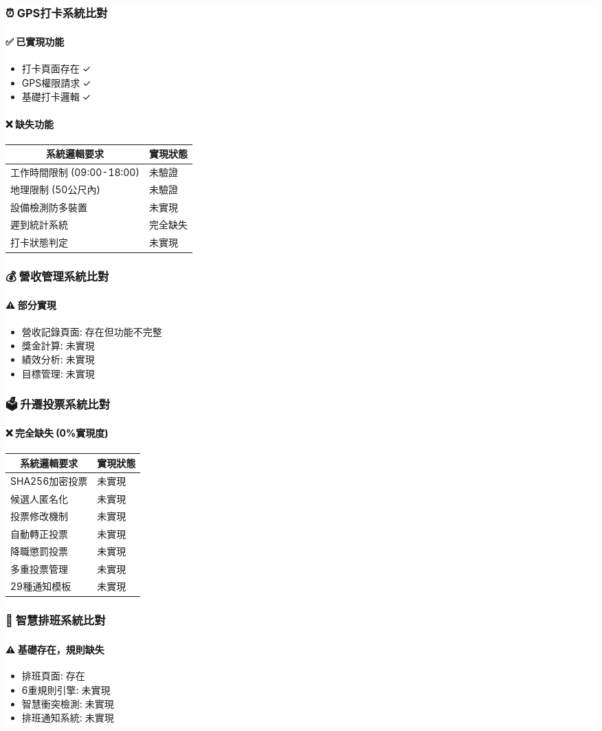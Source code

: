 ### ⏰ **GPS打卡系統比對**

#### ✅ **已實現功能**
- 打卡頁面存在 ✓
- GPS權限請求 ✓
- 基礎打卡邏輯 ✓

#### ❌ **缺失功能**
| 系統邏輯要求 | 實現狀態 |
|-------------|----------|
| 工作時間限制 (09:00-18:00) | 未驗證 |
| 地理限制 (50公尺內) | 未驗證 |
| 設備檢測防多裝置 | 未實現 |
| 遲到統計系統 | 完全缺失 |
| 打卡狀態判定 | 未實現 |

### 💰 **營收管理系統比對**

#### ⚠️ **部分實現**
- 營收記錄頁面: 存在但功能不完整
- 獎金計算: 未實現
- 績效分析: 未實現
- 目標管理: 未實現

### 🗳️ **升遷投票系統比對**

#### ❌ **完全缺失** (0%實現度)
| 系統邏輯要求 | 實現狀態 |
|-------------|----------|
| SHA256加密投票 | 未實現 |
| 候選人匿名化 | 未實現 |
| 投票修改機制 | 未實現 |
| 自動轉正投票 | 未實現 |
| 降職懲罰投票 | 未實現 |
| 多重投票管理 | 未實現 |
| 29種通知模板 | 未實現 |

### 📅 **智慧排班系統比對**

#### ⚠️ **基礎存在，規則缺失**
- 排班頁面: 存在
- 6重規則引擎: 未實現
- 智慧衝突檢測: 未實現
- 排班通知系統: 未實現
